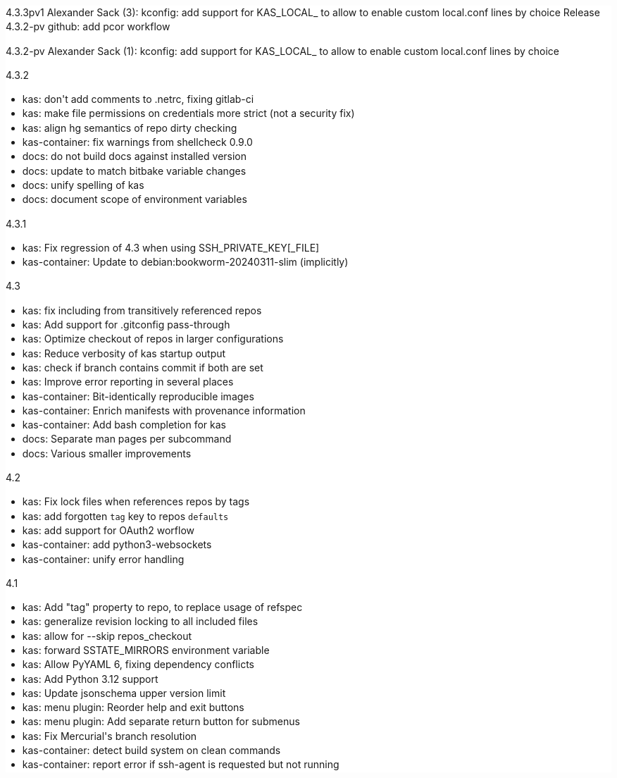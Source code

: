 4.3.3pv1
Alexander Sack (3):
      kconfig: add support for KAS_LOCAL_ to allow to enable custom local.conf lines by choice
      Release 4.3.2-pv
      github: add pcor workflow

4.3.2-pv
Alexander Sack (1):
      kconfig: add support for KAS_LOCAL_ to allow to enable custom local.conf lines by choice

4.3.2
- kas: don't add comments to .netrc, fixing gitlab-ci
- kas: make file permissions on credentials more strict (not a security fix)
- kas: align hg semantics of repo dirty checking
- kas-container: fix warnings from shellcheck 0.9.0
- docs: do not build docs against installed version
- docs: update to match bitbake variable changes
- docs: unify spelling of kas
- docs: document scope of environment variables

4.3.1
- kas: Fix regression of 4.3 when using SSH_PRIVATE_KEY[_FILE]
- kas-container: Update to debian:bookworm-20240311-slim (implicitly)

4.3
- kas: fix including from transitively referenced repos
- kas: Add support for .gitconfig pass-through
- kas: Optimize checkout of repos in larger configurations
- kas: Reduce verbosity of kas startup output
- kas: check if branch contains commit if both are set
- kas: Improve error reporting in several places
- kas-container: Bit-identically reproducible images
- kas-container: Enrich manifests with provenance information
- kas-container: Add bash completion for kas
- docs: Separate man pages per subcommand
- docs: Various smaller improvements

4.2
- kas: Fix lock files when references repos by tags
- kas: add forgotten `tag` key to repos `defaults`
- kas: add support for OAuth2 worflow
- kas-container: add python3-websockets
- kas-container: unify error handling

4.1
- kas: Add "tag" property to repo, to replace usage of refspec
- kas: generalize revision locking to all included files
- kas: allow for --skip repos_checkout
- kas: forward SSTATE_MIRRORS environment variable
- kas: Allow PyYAML 6, fixing dependency conflicts
- kas: Add Python 3.12 support
- kas: Update jsonschema upper version limit
- kas: menu plugin: Reorder help and exit buttons
- kas: menu plugin: Add separate return button for submenus
- kas: Fix Mercurial's branch resolution
- kas-container: detect build system on clean commands
- kas-container: report error if ssh-agent is requested but not running
